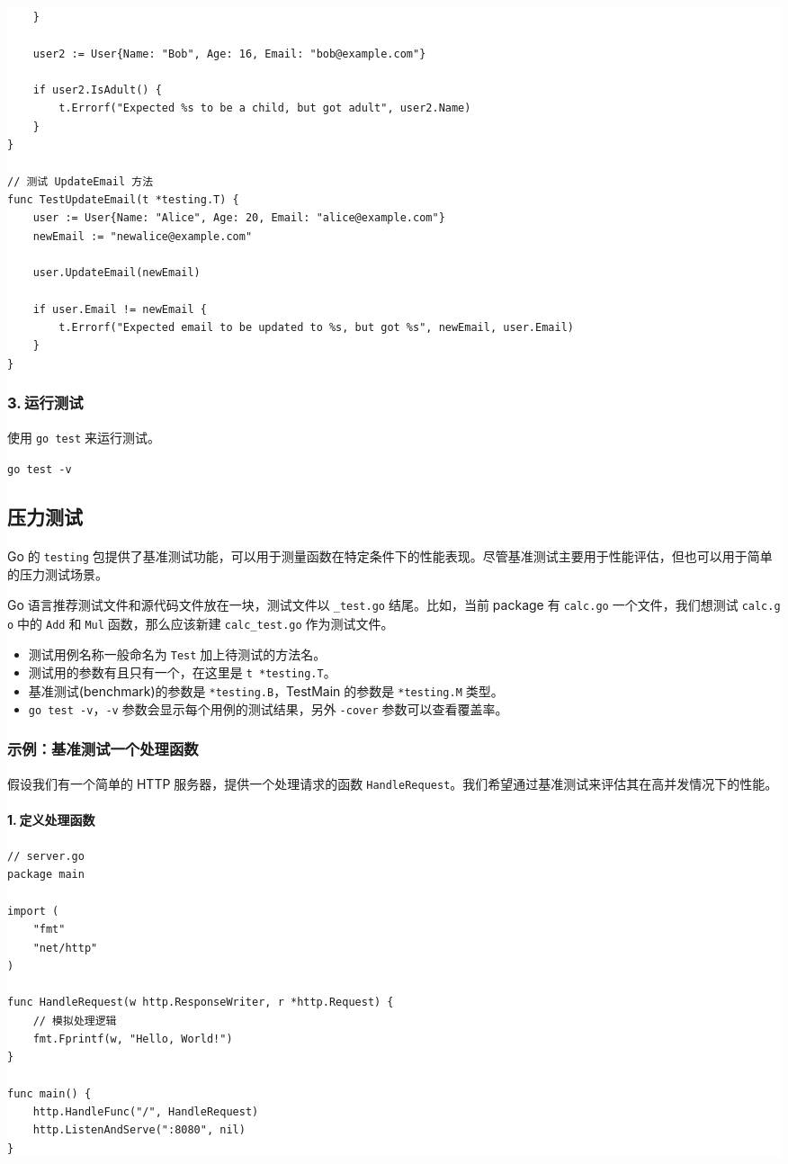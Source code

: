 ```
    }

    user2 := User{Name: "Bob", Age: 16, Email: "bob@example.com"}
    
    if user2.IsAdult() {
        t.Errorf("Expected %s to be a child, but got adult", user2.Name)
    }
}

// 测试 UpdateEmail 方法
func TestUpdateEmail(t *testing.T) {
    user := User{Name: "Alice", Age: 20, Email: "alice@example.com"}
    newEmail := "newalice@example.com"
    
    user.UpdateEmail(newEmail)
    
    if user.Email != newEmail {
        t.Errorf("Expected email to be updated to %s, but got %s", newEmail, user.Email)
    }
}
```

### 3. 运行测试

使用 `go test` 来运行测试。

```
go test -v
```

## 压力测试

Go 的 `testing` 包提供了基准测试功能，可以用于测量函数在特定条件下的性能表现。尽管基准测试主要用于性能评估，但也可以用于简单的压力测试场景。

Go 语言推荐测试文件和源代码文件放在一块，测试文件以 `_test.go` 结尾。比如，当前 package 有 `calc.go` 一个文件，我们想测试 `calc.go` 中的 `Add` 和 `Mul` 函数，那么应该新建 `calc_test.go` 作为测试文件。

- 测试用例名称一般命名为 `Test` 加上待测试的方法名。
- 测试用的参数有且只有一个，在这里是 `t *testing.T`。
- 基准测试(benchmark)的参数是 `*testing.B`，TestMain 的参数是 `*testing.M` 类型。
- `go test -v`，`-v` 参数会显示每个用例的测试结果，另外 `-cover` 参数可以查看覆盖率。

### 示例：基准测试一个处理函数

假设我们有一个简单的 HTTP 服务器，提供一个处理请求的函数 `HandleRequest`。我们希望通过基准测试来评估其在高并发情况下的性能。

#### 1. 定义处理函数

```
// server.go
package main

import (
    "fmt"
    "net/http"
)

func HandleRequest(w http.ResponseWriter, r *http.Request) {
    // 模拟处理逻辑
    fmt.Fprintf(w, "Hello, World!")
}

func main() {
    http.HandleFunc("/", HandleRequest)
    http.ListenAndServe(":8080", nil)
}
```
